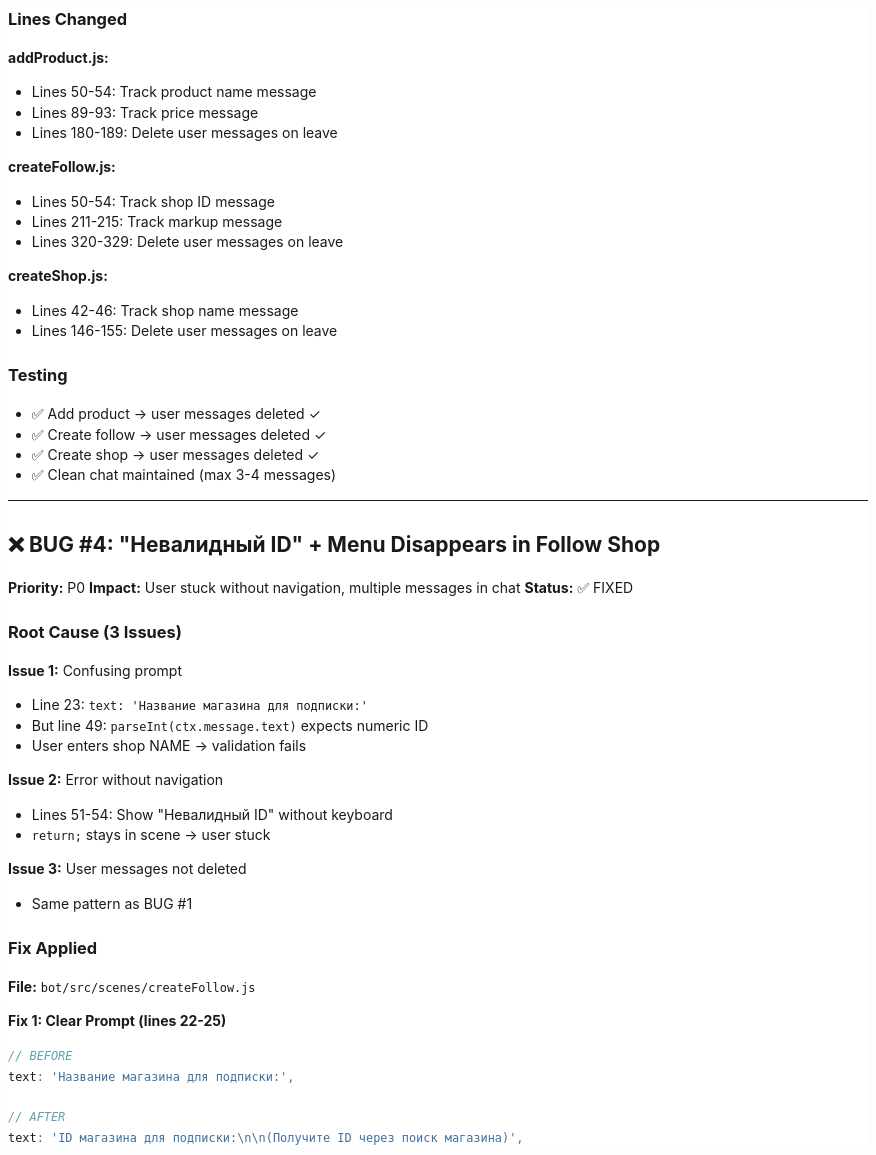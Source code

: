 ### Lines Changed

**addProduct.js:**
- Lines 50-54: Track product name message
- Lines 89-93: Track price message
- Lines 180-189: Delete user messages on leave

**createFollow.js:**
- Lines 50-54: Track shop ID message
- Lines 211-215: Track markup message
- Lines 320-329: Delete user messages on leave

**createShop.js:**
- Lines 42-46: Track shop name message
- Lines 146-155: Delete user messages on leave

### Testing
- ✅ Add product → user messages deleted ✓
- ✅ Create follow → user messages deleted ✓
- ✅ Create shop → user messages deleted ✓
- ✅ Clean chat maintained (max 3-4 messages)

---

## ❌ BUG #4: "Невалидный ID" + Menu Disappears in Follow Shop

**Priority:** P0
**Impact:** User stuck without navigation, multiple messages in chat
**Status:** ✅ FIXED

### Root Cause (3 Issues)

**Issue 1:** Confusing prompt
- Line 23: `text: 'Название магазина для подписки:'`
- But line 49: `parseInt(ctx.message.text)` expects numeric ID
- User enters shop NAME → validation fails

**Issue 2:** Error without navigation
- Lines 51-54: Show "Невалидный ID" without keyboard
- `return;` stays in scene → user stuck

**Issue 3:** User messages not deleted
- Same pattern as BUG #1

### Fix Applied

**File:** `bot/src/scenes/createFollow.js`

**Fix 1: Clear Prompt (lines 22-25)**
```javascript
// BEFORE
text: 'Название магазина для подписки:',

// AFTER
text: 'ID магазина для подписки:\n\n(Получите ID через поиск магазина)',
```
